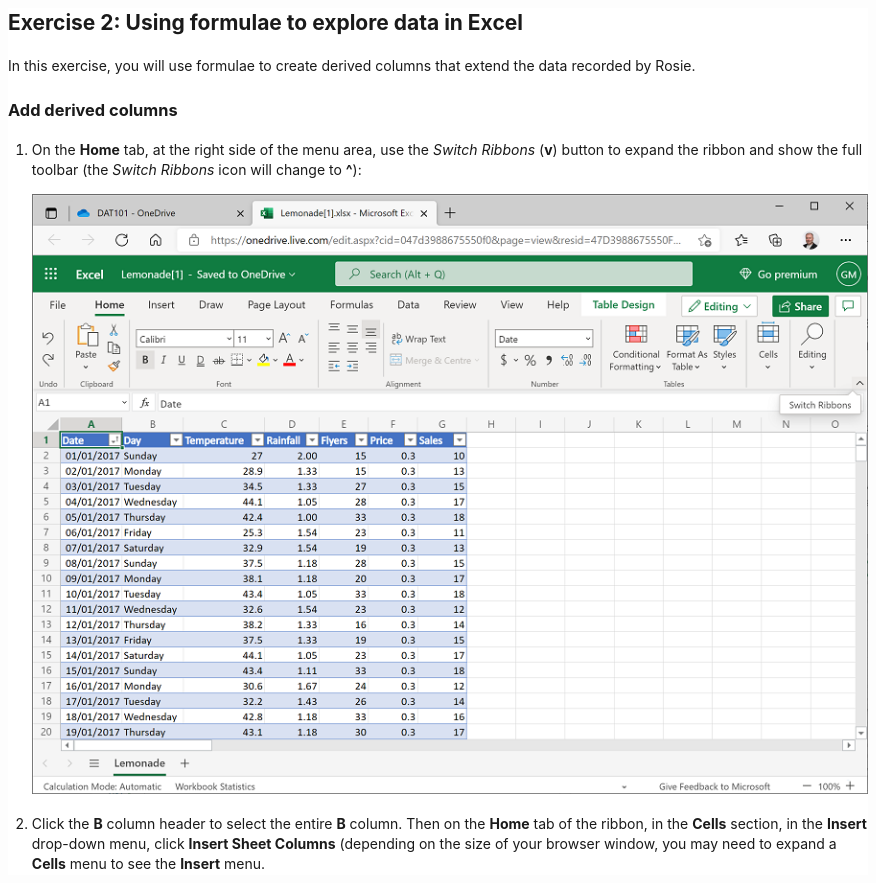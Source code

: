 ## Exercise 2: Using formulae to explore data in Excel

In this exercise, you will use formulae to create derived columns that extend the data recorded by Rosie.

### Add derived columns

1. On the **Home** tab, at the right side of the menu area, use the *Switch Ribbons* (**v**) button to expand the ribbon and show the full toolbar (the *Switch Ribbons* icon will change to **&#94;**):

    ![The Insert Sheet Columns menu option](./images/ribbon.png)

2. Click the **B** column header to select the entire **B** column. Then on the **Home** tab of the ribbon, in the **Cells** section, in the **Insert** drop-down menu, click **Insert Sheet Columns** (depending on the size of your browser window, you may need to expand a **Cells** menu to see the **Insert** menu.
